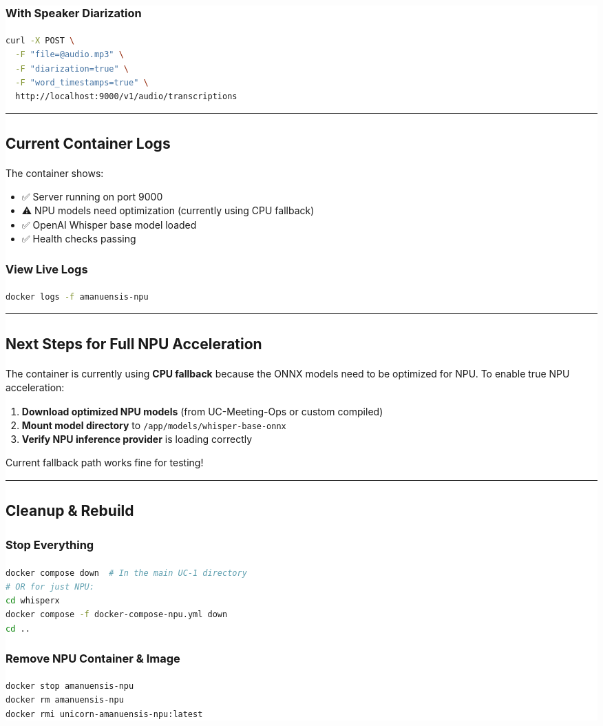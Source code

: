 ### With Speaker Diarization
```bash
curl -X POST \
  -F "file=@audio.mp3" \
  -F "diarization=true" \
  -F "word_timestamps=true" \
  http://localhost:9000/v1/audio/transcriptions
```

---

## Current Container Logs

The container shows:
- ✅ Server running on port 9000
- ⚠️ NPU models need optimization (currently using CPU fallback)
- ✅ OpenAI Whisper base model loaded
- ✅ Health checks passing

### View Live Logs
```bash
docker logs -f amanuensis-npu
```

---

## Next Steps for Full NPU Acceleration

The container is currently using **CPU fallback** because the ONNX models need to be optimized for NPU. To enable true NPU acceleration:

1. **Download optimized NPU models** (from UC-Meeting-Ops or custom compiled)
2. **Mount model directory** to `/app/models/whisper-base-onnx`
3. **Verify NPU inference provider** is loading correctly

Current fallback path works fine for testing!

---

## Cleanup & Rebuild

### Stop Everything
```bash
docker compose down  # In the main UC-1 directory
# OR for just NPU:
cd whisperx
docker compose -f docker-compose-npu.yml down
cd ..
```

### Remove NPU Container & Image
```bash
docker stop amanuensis-npu
docker rm amanuensis-npu
docker rmi unicorn-amanuensis-npu:latest
```
